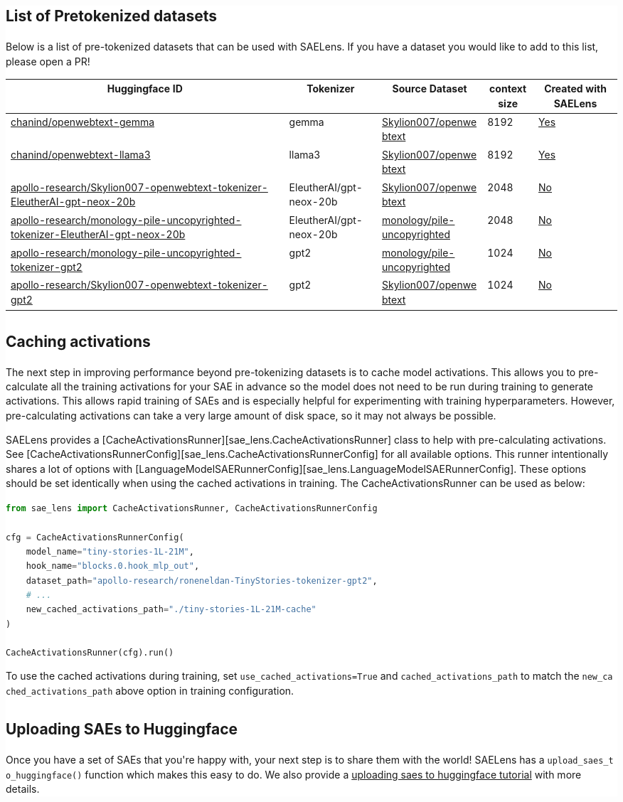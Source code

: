 ## List of Pretokenized datasets

Below is a list of pre-tokenized datasets that can be used with SAELens. If you have a dataset you would like to add to this list, please open a PR!

| Huggingface ID | Tokenizer | Source Dataset | context size | Created with SAELens |
| --- | --- | --- | --- | --- |
| [chanind/openwebtext-gemma](https://huggingface.co/datasets/chanind/openwebtext-gemma) | gemma | [Skylion007/openwebtext](https://huggingface.co/datasets/Skylion007/openwebtext) | 8192 | [Yes](https://huggingface.co/datasets/chanind/openwebtext-gemma/blob/main/sae_lens.json) |
| [chanind/openwebtext-llama3](https://huggingface.co/datasets/chanind/openwebtext-llama3) | llama3 | [Skylion007/openwebtext](https://huggingface.co/datasets/Skylion007/openwebtext) | 8192 | [Yes](https://huggingface.co/datasets/chanind/openwebtext-llama3/blob/main/sae_lens.json) |
| [apollo-research/Skylion007-openwebtext-tokenizer-EleutherAI-gpt-neox-20b](https://huggingface.co/datasets/apollo-research/Skylion007-openwebtext-tokenizer-EleutherAI-gpt-neox-20b) | EleutherAI/gpt-neox-20b | [Skylion007/openwebtext](https://huggingface.co/datasets/Skylion007/openwebtext) | 2048 | [No](https://huggingface.co/datasets/apollo-research/Skylion007-openwebtext-tokenizer-EleutherAI-gpt-neox-20b/blob/main/upload_script.py) |
| [apollo-research/monology-pile-uncopyrighted-tokenizer-EleutherAI-gpt-neox-20b](https://huggingface.co/datasets/apollo-research/monology-pile-uncopyrighted-tokenizer-EleutherAI-gpt-neox-20b) | EleutherAI/gpt-neox-20b | [monology/pile-uncopyrighted](https://huggingface.co/datasets/monology/pile-uncopyrighted) | 2048 | [No](https://huggingface.co/datasets/apollo-research/monology-pile-uncopyrighted-tokenizer-EleutherAI-gpt-neox-20b/blob/main/upload_script.py) |
| [apollo-research/monology-pile-uncopyrighted-tokenizer-gpt2](https://huggingface.co/datasets/apollo-research/monology-pile-uncopyrighted-tokenizer-gpt2) | gpt2 | [monology/pile-uncopyrighted](https://huggingface.co/datasets/monology/pile-uncopyrighted) | 1024 | [No](https://huggingface.co/datasets/apollo-research/monology-pile-uncopyrighted-tokenizer-gpt2/blob/main/upload_script.py) |
| [apollo-research/Skylion007-openwebtext-tokenizer-gpt2](https://huggingface.co/datasets/apollo-research/Skylion007-openwebtext-tokenizer-gpt2) | gpt2 | [Skylion007/openwebtext](https://huggingface.co/datasets/Skylion007/openwebtext) | 1024 | [No](https://huggingface.co/datasets/apollo-research/Skylion007-openwebtext-tokenizer-gpt2/blob/main/upload_script.py) |

## Caching activations

The next step in improving performance beyond pre-tokenizing datasets is to cache model activations. This allows you to pre-calculate all the training activations for your SAE in advance so the model does not need to be run during training to generate activations. This allows rapid training of SAEs and is especially helpful for experimenting with training hyperparameters. However, pre-calculating activations can take a very large amount of disk space, so it may not always be possible.

SAELens provides a [CacheActivationsRunner][sae_lens.CacheActivationsRunner] class to help with pre-calculating activations. See [CacheActivationsRunnerConfig][sae_lens.CacheActivationsRunnerConfig] for all available options. This runner intentionally shares a lot of options with [LanguageModelSAERunnerConfig][sae_lens.LanguageModelSAERunnerConfig]. These options should be set identically when using the cached activations in training. The CacheActivationsRunner can be used as below:

```python
from sae_lens import CacheActivationsRunner, CacheActivationsRunnerConfig

cfg = CacheActivationsRunnerConfig(
    model_name="tiny-stories-1L-21M",
    hook_name="blocks.0.hook_mlp_out",
    dataset_path="apollo-research/roneneldan-TinyStories-tokenizer-gpt2",
    # ... 
    new_cached_activations_path="./tiny-stories-1L-21M-cache"
)

CacheActivationsRunner(cfg).run()
```

To use the cached activations during training, set `use_cached_activations=True` and `cached_activations_path` to match the `new_cached_activations_path` above option in training configuration.

## Uploading SAEs to Huggingface

Once you have a set of SAEs that you're happy with, your next step is to share them with the world! SAELens has a `upload_saes_to_huggingface()` function which makes this easy to do. We also provide a [uploading saes to huggingface tutorial](https://github.com/jbloomAus/SAELens/blob/main/tutorials/uploading_saes_to_huggingface.ipynb) with more details.
